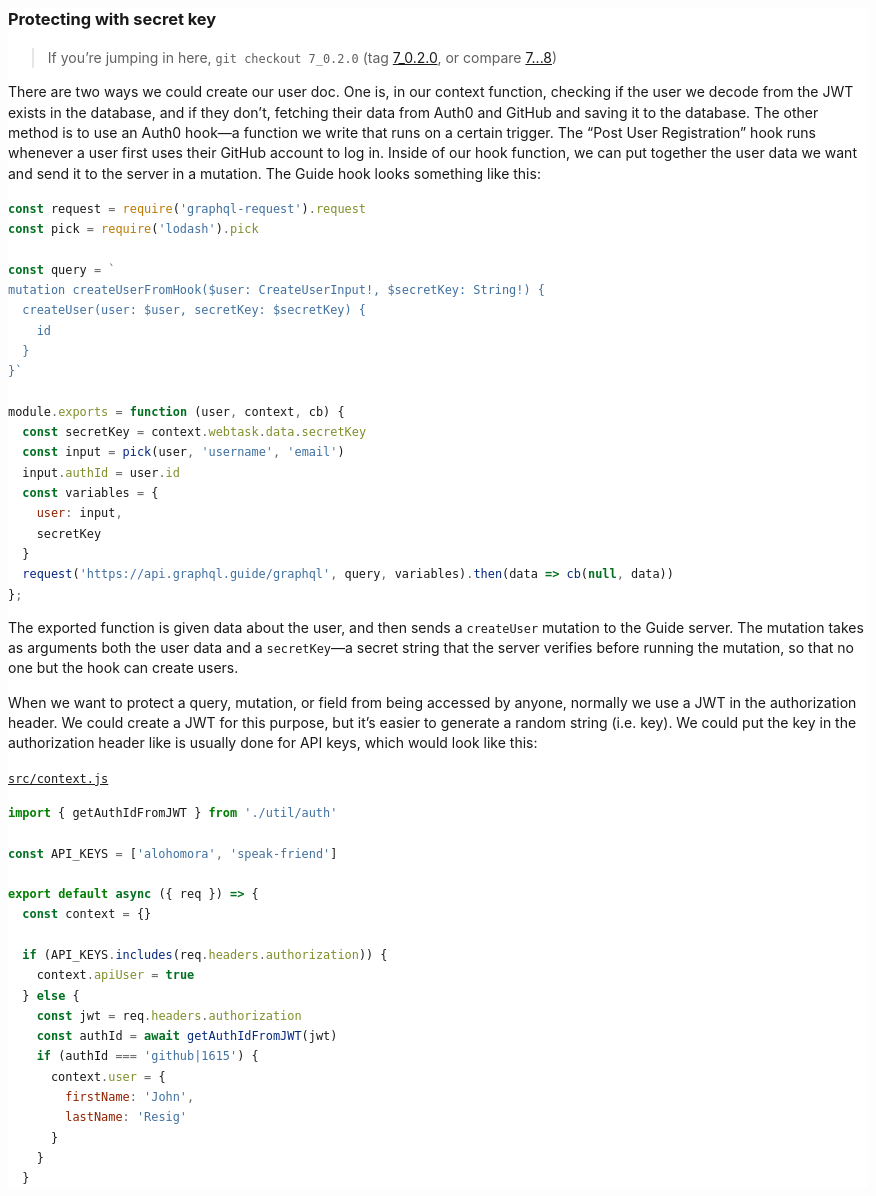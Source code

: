 ### Protecting with secret key

> If you’re jumping in here, `git checkout 7_0.2.0` (tag [7_0.2.0](https://github.com/GraphQLGuide/guide-api/tree/7_0.2.0), or compare [7...8](https://github.com/GraphQLGuide/guide-api/compare/7_0.2.0...8_0.2.0))

There are two ways we could create our user doc. One is, in our context function, checking if the user we decode from the JWT exists in the database, and if they don’t, fetching their data from Auth0 and GitHub and saving it to the database. The other method is to use an Auth0 hook—a function we write that runs on a certain trigger. The “Post User Registration” hook runs whenever a user first uses their GitHub account to log in. Inside of our hook function, we can put together the user data we want and send it to the server in a mutation. The Guide hook looks something like this:

```js
const request = require('graphql-request').request
const pick = require('lodash').pick

const query = `
mutation createUserFromHook($user: CreateUserInput!, $secretKey: String!) {
  createUser(user: $user, secretKey: $secretKey) {
    id
  }
}`

module.exports = function (user, context, cb) {
  const secretKey = context.webtask.data.secretKey
  const input = pick(user, 'username', 'email')
  input.authId = user.id
  const variables = {
    user: input,
    secretKey
  }
  request('https://api.graphql.guide/graphql', query, variables).then(data => cb(null, data))
};
```

The exported function is given data about the user, and then sends a `createUser` mutation to the Guide server. The mutation takes as arguments both the user data and a `secretKey`—a secret string that the server verifies before running the mutation, so that no one but the hook can create users.

When we want to protect a query, mutation, or field from being accessed by anyone, normally we use a JWT in the authorization header. We could create a JWT for this purpose, but it’s easier to generate a random string (i.e. key). We could put the key in the authorization header like is usually done for API keys, which would look like this:

[`src/context.js`](https://github.com/GraphQLGuide/guide-api/compare/7_0.2.0...8_0.2.0)

```js
import { getAuthIdFromJWT } from './util/auth'

const API_KEYS = ['alohomora', 'speak-friend']

export default async ({ req }) => {
  const context = {}

  if (API_KEYS.includes(req.headers.authorization)) {
    context.apiUser = true
  } else {
    const jwt = req.headers.authorization
    const authId = await getAuthIdFromJWT(jwt)
    if (authId === 'github|1615') {
      context.user = {
        firstName: 'John',
        lastName: 'Resig'
      }
    }
  }
```